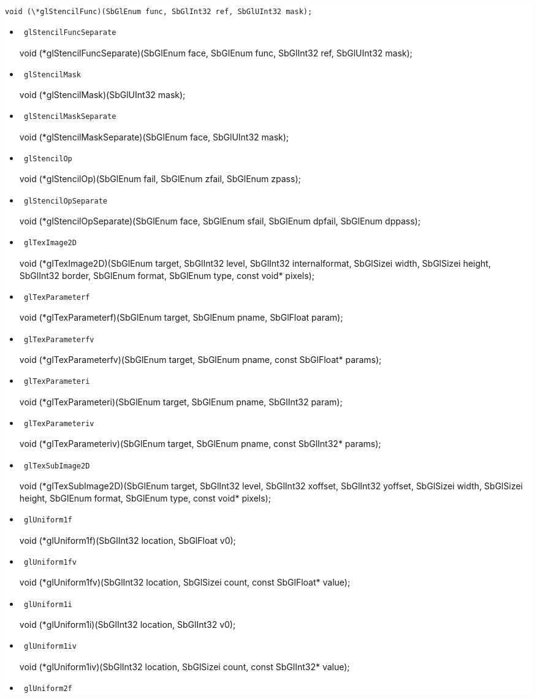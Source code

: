     void (\*glStencilFunc)(SbGlEnum func, SbGlInt32 ref, SbGlUInt32 mask);
*   ` glStencilFuncSeparate`

    void (\*glStencilFuncSeparate)(SbGlEnum face, SbGlEnum func, SbGlInt32 ref,
    SbGlUInt32 mask);
*   ` glStencilMask`

    void (\*glStencilMask)(SbGlUInt32 mask);
*   ` glStencilMaskSeparate`

    void (\*glStencilMaskSeparate)(SbGlEnum face, SbGlUInt32 mask);
*   ` glStencilOp`

    void (\*glStencilOp)(SbGlEnum fail, SbGlEnum zfail, SbGlEnum zpass);
*   ` glStencilOpSeparate`

    void (\*glStencilOpSeparate)(SbGlEnum face, SbGlEnum sfail, SbGlEnum dpfail,
    SbGlEnum dppass);
*   ` glTexImage2D`

    void (\*glTexImage2D)(SbGlEnum target, SbGlInt32 level, SbGlInt32
    internalformat, SbGlSizei width, SbGlSizei height, SbGlInt32 border,
    SbGlEnum format, SbGlEnum type, const void\* pixels);
*   ` glTexParameterf`

    void (\*glTexParameterf)(SbGlEnum target, SbGlEnum pname, SbGlFloat param);
*   ` glTexParameterfv`

    void (\*glTexParameterfv)(SbGlEnum target, SbGlEnum pname, const SbGlFloat\*
    params);
*   ` glTexParameteri`

    void (\*glTexParameteri)(SbGlEnum target, SbGlEnum pname, SbGlInt32 param);
*   ` glTexParameteriv`

    void (\*glTexParameteriv)(SbGlEnum target, SbGlEnum pname, const SbGlInt32\*
    params);
*   ` glTexSubImage2D`

    void (\*glTexSubImage2D)(SbGlEnum target, SbGlInt32 level, SbGlInt32
    xoffset, SbGlInt32 yoffset, SbGlSizei width, SbGlSizei height, SbGlEnum
    format, SbGlEnum type, const void\* pixels);
*   ` glUniform1f`

    void (\*glUniform1f)(SbGlInt32 location, SbGlFloat v0);
*   ` glUniform1fv`

    void (\*glUniform1fv)(SbGlInt32 location, SbGlSizei count, const SbGlFloat\*
    value);
*   ` glUniform1i`

    void (\*glUniform1i)(SbGlInt32 location, SbGlInt32 v0);
*   ` glUniform1iv`

    void (\*glUniform1iv)(SbGlInt32 location, SbGlSizei count, const SbGlInt32\*
    value);
*   ` glUniform2f`
